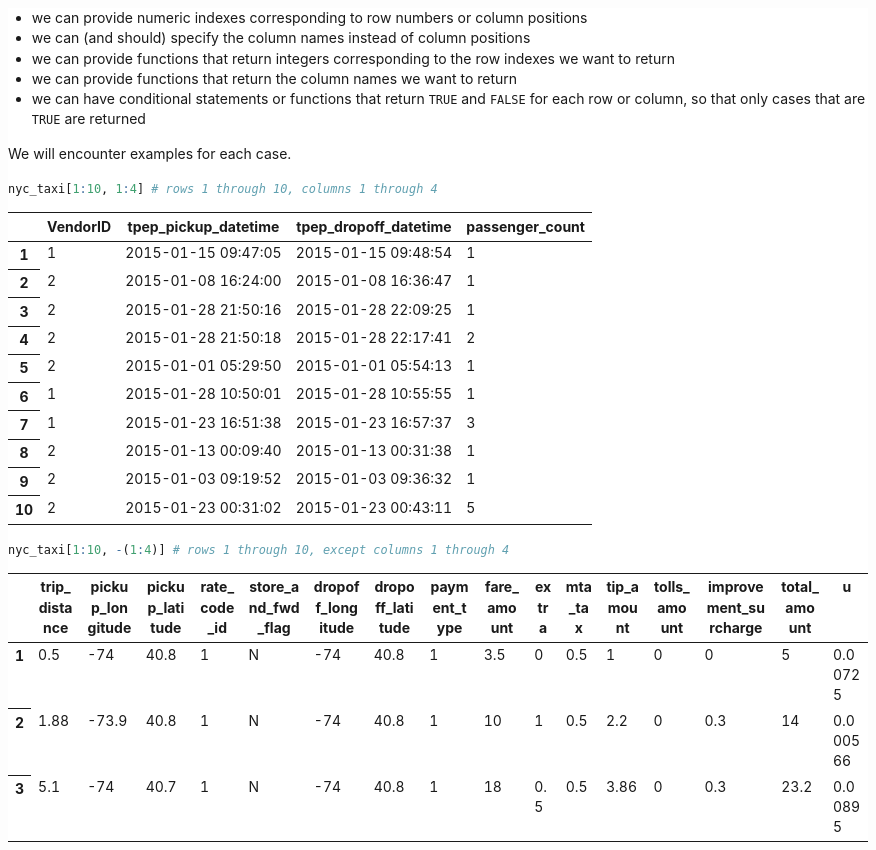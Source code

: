  - we can provide numeric indexes corresponding to row numbers or column positions
  - we can (and should) specify the column names instead of column positions
  - we can provide functions that return integers corresponding to the row indexes we want to return
  - we can provide functions that return the column names we want to return
  - we can have conditional statements or functions that return `TRUE` and `FALSE` for each row or column, so that only cases that are `TRUE` are returned

We will encounter examples for each case.


```R
nyc_taxi[1:10, 1:4] # rows 1 through 10, columns 1 through 4
```




<table>
<thead><tr><th></th><th scope=col>VendorID</th><th scope=col>tpep_pickup_datetime</th><th scope=col>tpep_dropoff_datetime</th><th scope=col>passenger_count</th></tr></thead>
<tbody>
	<tr><th scope=row>1</th><td>1</td><td>2015-01-15 09:47:05</td><td>2015-01-15 09:48:54</td><td>1</td></tr>
	<tr><th scope=row>2</th><td>2</td><td>2015-01-08 16:24:00</td><td>2015-01-08 16:36:47</td><td>1</td></tr>
	<tr><th scope=row>3</th><td>2</td><td>2015-01-28 21:50:16</td><td>2015-01-28 22:09:25</td><td>1</td></tr>
	<tr><th scope=row>4</th><td>2</td><td>2015-01-28 21:50:18</td><td>2015-01-28 22:17:41</td><td>2</td></tr>
	<tr><th scope=row>5</th><td>2</td><td>2015-01-01 05:29:50</td><td>2015-01-01 05:54:13</td><td>1</td></tr>
	<tr><th scope=row>6</th><td>1</td><td>2015-01-28 10:50:01</td><td>2015-01-28 10:55:55</td><td>1</td></tr>
	<tr><th scope=row>7</th><td>1</td><td>2015-01-23 16:51:38</td><td>2015-01-23 16:57:37</td><td>3</td></tr>
	<tr><th scope=row>8</th><td>2</td><td>2015-01-13 00:09:40</td><td>2015-01-13 00:31:38</td><td>1</td></tr>
	<tr><th scope=row>9</th><td>2</td><td>2015-01-03 09:19:52</td><td>2015-01-03 09:36:32</td><td>1</td></tr>
	<tr><th scope=row>10</th><td>2</td><td>2015-01-23 00:31:02</td><td>2015-01-23 00:43:11</td><td>5</td></tr>
</tbody>
</table>





```R
nyc_taxi[1:10, -(1:4)] # rows 1 through 10, except columns 1 through 4
```




<table>
<thead><tr><th></th><th scope=col>trip_distance</th><th scope=col>pickup_longitude</th><th scope=col>pickup_latitude</th><th scope=col>rate_code_id</th><th scope=col>store_and_fwd_flag</th><th scope=col>dropoff_longitude</th><th scope=col>dropoff_latitude</th><th scope=col>payment_type</th><th scope=col>fare_amount</th><th scope=col>extra</th><th scope=col>mta_tax</th><th scope=col>tip_amount</th><th scope=col>tolls_amount</th><th scope=col>improvement_surcharge</th><th scope=col>total_amount</th><th scope=col>u</th></tr></thead>
<tbody>
	<tr><th scope=row>1</th><td>0.5</td><td>-74</td><td>40.8</td><td>1</td><td>N</td><td>-74</td><td>40.8</td><td>1</td><td>3.5</td><td>0</td><td>0.5</td><td>1</td><td>0</td><td>0</td><td>5</td><td>0.00725</td></tr>
	<tr><th scope=row>2</th><td>1.88</td><td>-73.9</td><td>40.8</td><td>1</td><td>N</td><td>-74</td><td>40.8</td><td>1</td><td>10</td><td>1</td><td>0.5</td><td>2.2</td><td>0</td><td>0.3</td><td>14</td><td>0.000566</td></tr>
	<tr><th scope=row>3</th><td>5.1</td><td>-74</td><td>40.7</td><td>1</td><td>N</td><td>-74</td><td>40.8</td><td>1</td><td>18</td><td>0.5</td><td>0.5</td><td>3.86</td><td>0</td><td>0.3</td><td>23.2</td><td>0.00895</td></tr>